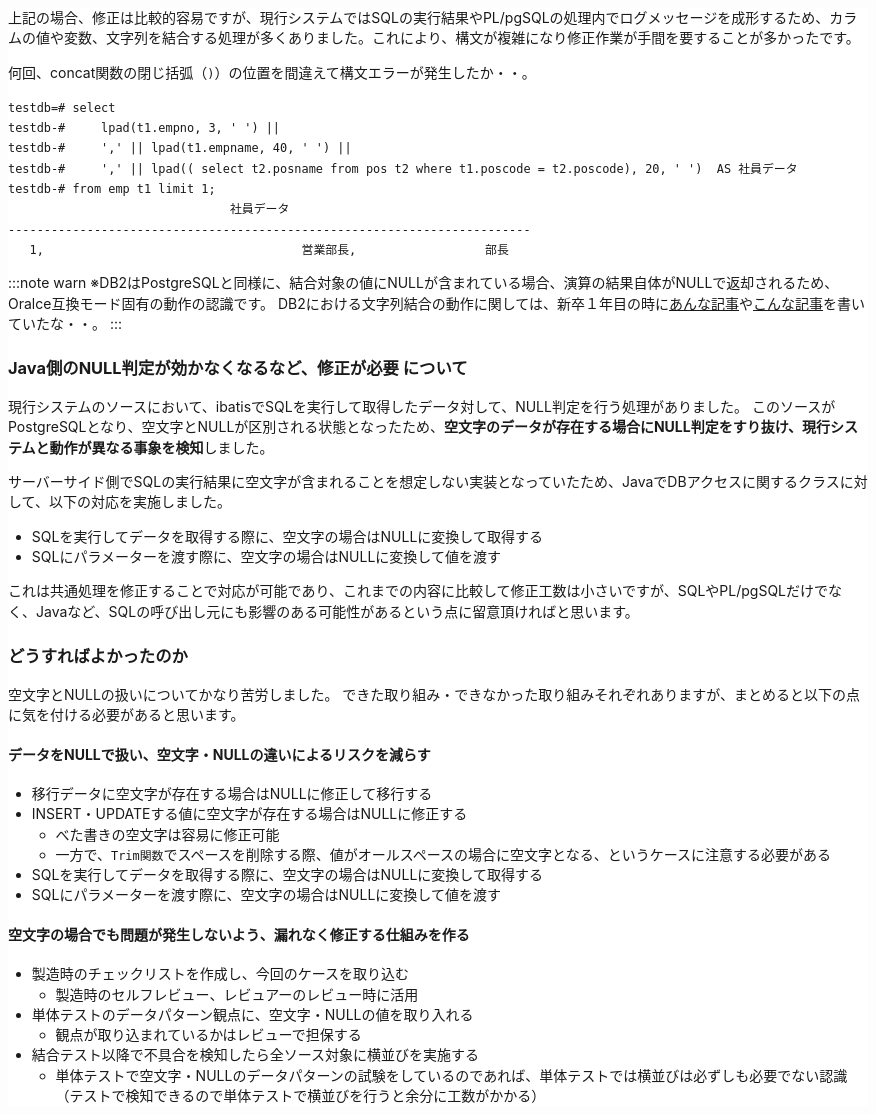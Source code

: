 上記の場合、修正は比較的容易ですが、現行システムではSQLの実行結果やPL/pgSQLの処理内でログメッセージを成形するため、カラムの値や変数、文字列を結合する処理が多くありました。これにより、構文が複雑になり修正作業が手間を要することが多かったです。

何回、concat関数の閉じ括弧（`)`）の位置を間違えて構文エラーが発生したか・・。

```:修正に手間がかかるパターンの例（実際のソースはより複雑です）
testdb=# select
testdb-#     lpad(t1.empno, 3, ' ') ||
testdb-#     ',' || lpad(t1.empname, 40, ' ') ||
testdb-#     ',' || lpad(( select t2.posname from pos t2 where t1.poscode = t2.poscode), 20, ' ')  AS 社員データ
testdb-# from emp t1 limit 1;
                               社員データ
-------------------------------------------------------------------------
   1,                                    営業部長,                  部長
```

:::note warn
※DB2はPostgreSQLと同様に、結合対象の値にNULLが含まれている場合、演算の結果自体がNULLで返却されるため、Oralce互換モード固有の動作の認識です。
DB2における文字列結合の動作に関しては、新卒１年目の時に[あんな記事](https://qiita.com/ebichan_88/items/748e709cb874de2d0759)や[こんな記事](https://qiita.com/ebichan_88/items/e5a7907d6a174de387bc)を書いていたな・・。
:::

### Java側のNULL判定が効かなくなるなど、修正が必要 について
現行システムのソースにおいて、ibatisでSQLを実行して取得したデータ対して、NULL判定を行う処理がありました。
このソースがPostgreSQLとなり、空文字とNULLが区別される状態となったため、**空文字のデータが存在する場合にNULL判定をすり抜け、現行システムと動作が異なる事象を検知**しました。

サーバーサイド側でSQLの実行結果に空文字が含まれることを想定しない実装となっていたため、JavaでDBアクセスに関するクラスに対して、以下の対応を実施しました。

* SQLを実行してデータを取得する際に、空文字の場合はNULLに変換して取得する
* SQLにパラメーターを渡す際に、空文字の場合はNULLに変換して値を渡す

これは共通処理を修正することで対応が可能であり、これまでの内容に比較して修正工数は小さいですが、SQLやPL/pgSQLだけでなく、Javaなど、SQLの呼び出し元にも影響のある可能性があるという点に留意頂ければと思います。

### どうすればよかったのか
空文字とNULLの扱いについてかなり苦労しました。
できた取り組み・できなかった取り組みそれぞれありますが、まとめると以下の点に気を付ける必要があると思います。

#### データをNULLで扱い、空文字・NULLの違いによるリスクを減らす
* 移行データに空文字が存在する場合はNULLに修正して移行する
* INSERT・UPDATEする値に空文字が存在する場合はNULLに修正する
    * べた書きの空文字は容易に修正可能
    * 一方で、`Trim関数`でスペースを削除する際、値がオールスペースの場合に空文字となる、というケースに注意する必要がある
* SQLを実行してデータを取得する際に、空文字の場合はNULLに変換して取得する
* SQLにパラメーターを渡す際に、空文字の場合はNULLに変換して値を渡す

#### 空文字の場合でも問題が発生しないよう、漏れなく修正する仕組みを作る
* 製造時のチェックリストを作成し、今回のケースを取り込む
    * 製造時のセルフレビュー、レビュアーのレビュー時に活用
* 単体テストのデータパターン観点に、空文字・NULLの値を取り入れる
    * 観点が取り込まれているかはレビューで担保する
* 結合テスト以降で不具合を検知したら全ソース対象に横並びを実施する
    * 単体テストで空文字・NULLのデータパターンの試験をしているのであれば、単体テストでは横並びは必ずしも必要でない認識（テストで検知できるので単体テストで横並びを行うと余分に工数がかかる）
